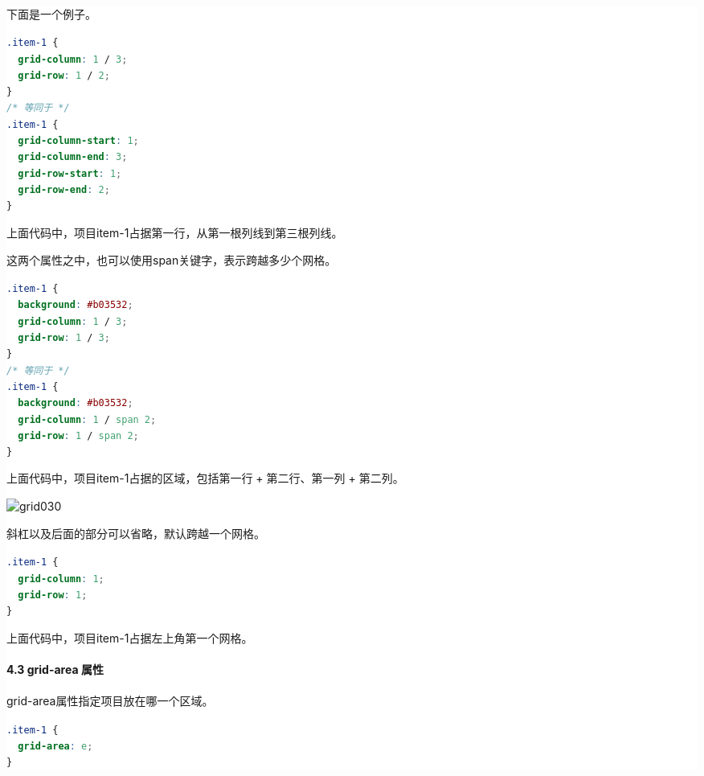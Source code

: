 下面是一个例子。

```css
.item-1 {
  grid-column: 1 / 3;
  grid-row: 1 / 2;
}
/* 等同于 */
.item-1 {
  grid-column-start: 1;
  grid-column-end: 3;
  grid-row-start: 1;
  grid-row-end: 2;
}
```

上面代码中，项目item-1占据第一行，从第一根列线到第三根列线。

这两个属性之中，也可以使用span关键字，表示跨越多少个网格。

```css
.item-1 {
  background: #b03532;
  grid-column: 1 / 3;
  grid-row: 1 / 3;
}
/* 等同于 */
.item-1 {
  background: #b03532;
  grid-column: 1 / span 2;
  grid-row: 1 / span 2;
}
```

上面代码中，项目item-1占据的区域，包括第一行 + 第二行、第一列 + 第二列。

![grid030](http://alivnram-test.oss-cn-beijing.aliyuncs.com/alivnblog/grid030.jpg)

斜杠以及后面的部分可以省略，默认跨越一个网格。

```css
.item-1 {
  grid-column: 1;
  grid-row: 1;
}
```

上面代码中，项目item-1占据左上角第一个网格。

#### 4.3 grid-area 属性

grid-area属性指定项目放在哪一个区域。

```css
.item-1 {
  grid-area: e;
}
```
